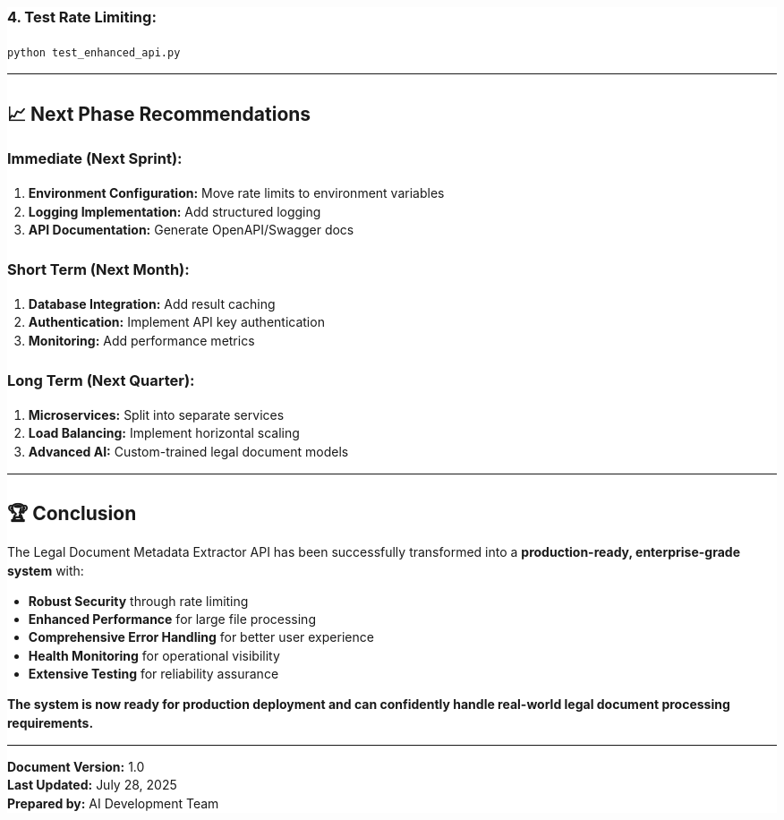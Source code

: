 ### 4. **Test Rate Limiting:**
```bash
python test_enhanced_api.py
```

---

## 📈 **Next Phase Recommendations**

### **Immediate (Next Sprint):**
1. **Environment Configuration:** Move rate limits to environment variables
2. **Logging Implementation:** Add structured logging
3. **API Documentation:** Generate OpenAPI/Swagger docs

### **Short Term (Next Month):**
1. **Database Integration:** Add result caching
2. **Authentication:** Implement API key authentication
3. **Monitoring:** Add performance metrics

### **Long Term (Next Quarter):**
1. **Microservices:** Split into separate services
2. **Load Balancing:** Implement horizontal scaling
3. **Advanced AI:** Custom-trained legal document models

---

## 🏆 **Conclusion**

The Legal Document Metadata Extractor API has been successfully transformed into a **production-ready, enterprise-grade system** with:

- **Robust Security** through rate limiting
- **Enhanced Performance** for large file processing
- **Comprehensive Error Handling** for better user experience
- **Health Monitoring** for operational visibility
- **Extensive Testing** for reliability assurance

**The system is now ready for production deployment and can confidently handle real-world legal document processing requirements.**

---

**Document Version:** 1.0  
**Last Updated:** July 28, 2025  
**Prepared by:** AI Development Team 